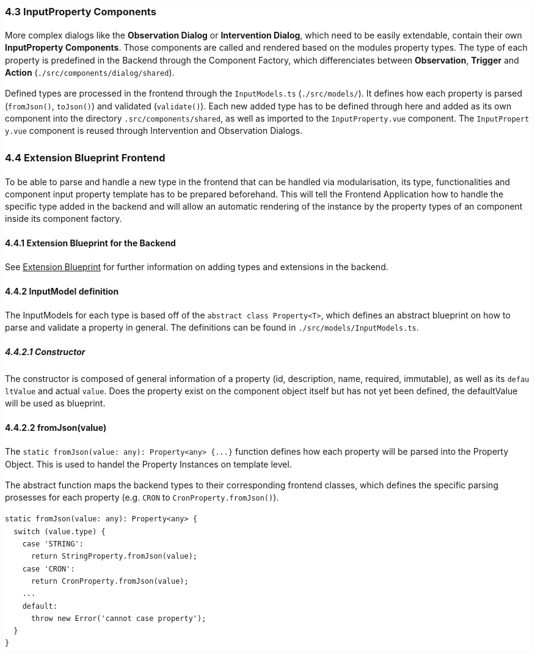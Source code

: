 ### 4.3 InputProperty Components
More complex dialogs like the **Observation Dialog** or **Intervention Dialog**, which need to be easily extendable, contain their own **InputProperty Components**. Those components are called and rendered based on the modules property types. The type of each property is predefined in the Backend through the Component Factory, which differenciates between **Observation**, **Trigger** and **Action** (```./src/components/dialog/shared```).

Defined types are processed in the frontend through the ```InputModels.ts``` (```./src/models/```). It defines how each property is parsed (```fromJson()```, ```toJson()```) and validated (```validate()```). Each new added type has to be defined through here and added as its own component into the directory ```.src/components/shared```, as well as imported to the ```InputProperty.vue``` component. The ```InputProperty.vue``` component is reused through Intervention and Observation Dialogs.

### 4.4 Extension Blueprint Frontend

To be able to parse and handle a new type in the frontend that can be handled via modularisation, its type, functionalities and component input property template has to be prepared beforehand. This will tell the Frontend Application how to handle the specific type added in the backend and will allow an automatic rendering of the instance by the property types of an component inside its component factory.

#### 4.4.1 Extension Blueprint for the Backend

See [Extension Blueprint](https://github.com/MORE-Platform/more-extension-blueprint) for further information on adding types and extensions in the backend.

#### 4.4.2 InputModel definition
The InputModels for each type is based off of the ``abstract class Property<T>``, which defines an abstract blueprint on how to parse and validate a property in general. The definitions can be found in ```./src/models/InputModels.ts```.

##### 4.4.2.1 Constructor
The constructor is composed of general information of a property (id, description, name, required, immutable), as well as its ```defaultValue``` and actual ```value```. Does the property exist on the component object itself but has not yet been defined, the defaultValue will be used as blueprint.

#### 4.4.2.2 fromJson(value)
The ```static fromJson(value: any): Property<any> {...}``` function defines how each property will be parsed into the Property Object. This is used to handel the Property Instances on template level.

The abstract function maps the backend types to their corresponding frontend classes, which defines the specific parsing prosesses for each property (e.g. ```CRON``` to ```CronProperty.fromJson()```).

```
static fromJson(value: any): Property<any> {
  switch (value.type) {
    case 'STRING':
      return StringProperty.fromJson(value);
    case 'CRON':
      return CronProperty.fromJson(value);
    ...
    default:
      throw new Error('cannot case property');
  }
}
```
